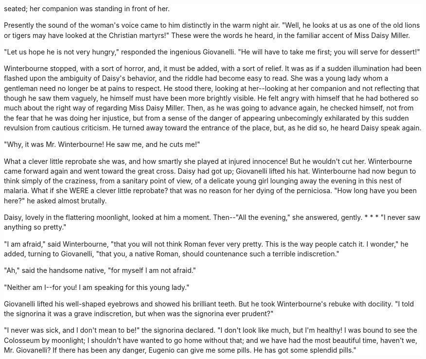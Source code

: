 seated; her companion was standing in front of her.

Presently the sound of the woman's voice came to him distinctly in the
warm night air. "Well, he looks at us as one of the old lions or tigers
may have looked at the Christian martyrs!" These were the words he
heard, in the familiar accent of Miss Daisy Miller.

"Let us hope he is not very hungry," responded the ingenious Giovanelli.
"He will have to take me first; you will serve for dessert!"

Winterbourne stopped, with a sort of horror, and, it must be added, with
a sort of relief. It was as if a sudden illumination had been flashed
upon the ambiguity of Daisy's behavior, and the riddle had become easy
to read. She was a young lady whom a gentleman need no longer be
at pains to respect. He stood there, looking at her--looking at her
companion and not reflecting that though he saw them vaguely, he himself
must have been more brightly visible. He felt angry with himself that he
had bothered so much about the right way of regarding Miss Daisy Miller.
Then, as he was going to advance again, he checked himself, not from the
fear that he was doing her injustice, but from a sense of the danger
of appearing unbecomingly exhilarated by this sudden revulsion from
cautious criticism. He turned away toward the entrance of the place,
but, as he did so, he heard Daisy speak again.

"Why, it was Mr. Winterbourne! He saw me, and he cuts me!"

What a clever little reprobate she was, and how smartly she played at
injured innocence! But he wouldn't cut her. Winterbourne came forward
again and went toward the great cross. Daisy had got up; Giovanelli
lifted his hat. Winterbourne had now begun to think simply of the
craziness, from a sanitary point of view, of a delicate young girl
lounging away the evening in this nest of malaria. What if she WERE
a clever little reprobate? that was no reason for her dying of the
perniciosa. "How long have you been here?" he asked almost brutally.

Daisy, lovely in the flattering moonlight, looked at him a moment.
Then--"All the evening," she answered, gently. * * * "I never saw
anything so pretty."

"I am afraid," said Winterbourne, "that you will not think Roman fever
very pretty. This is the way people catch it. I wonder," he added,
turning to Giovanelli, "that you, a native Roman, should countenance
such a terrible indiscretion."

"Ah," said the handsome native, "for myself I am not afraid."

"Neither am I--for you! I am speaking for this young lady."

Giovanelli lifted his well-shaped eyebrows and showed his brilliant
teeth. But he took Winterbourne's rebuke with docility. "I told the
signorina it was a grave indiscretion, but when was the signorina ever
prudent?"

"I never was sick, and I don't mean to be!" the signorina declared. "I
don't look like much, but I'm healthy! I was bound to see the Colosseum
by moonlight; I shouldn't have wanted to go home without that; and we
have had the most beautiful time, haven't we, Mr. Giovanelli? If there
has been any danger, Eugenio can give me some pills. He has got some
splendid pills."
